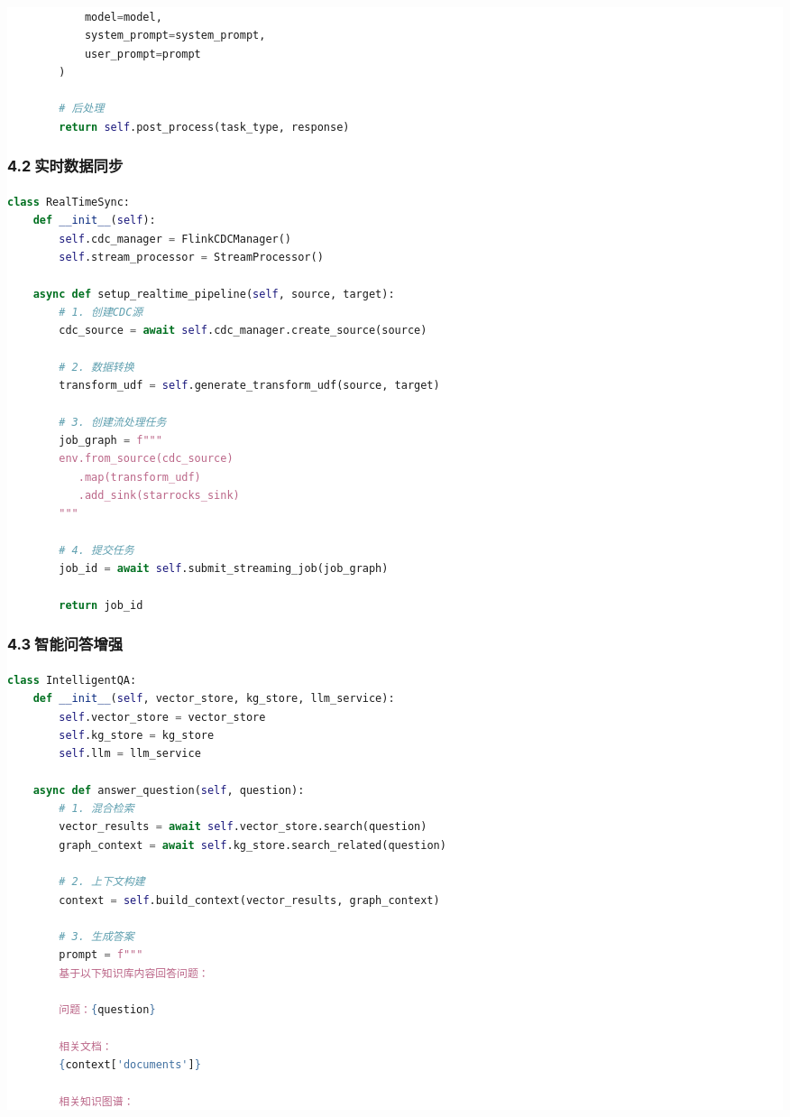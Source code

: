 ```python
            model=model,
            system_prompt=system_prompt,
            user_prompt=prompt
        )
        
        # 后处理
        return self.post_process(task_type, response)
```

### 4.2 实时数据同步

```python
class RealTimeSync:
    def __init__(self):
        self.cdc_manager = FlinkCDCManager()
        self.stream_processor = StreamProcessor()
        
    async def setup_realtime_pipeline(self, source, target):
        # 1. 创建CDC源
        cdc_source = await self.cdc_manager.create_source(source)
        
        # 2. 数据转换
        transform_udf = self.generate_transform_udf(source, target)
        
        # 3. 创建流处理任务
        job_graph = f"""
        env.from_source(cdc_source)
           .map(transform_udf)
           .add_sink(starrocks_sink)
        """
        
        # 4. 提交任务
        job_id = await self.submit_streaming_job(job_graph)
        
        return job_id
```

### 4.3 智能问答增强

```python
class IntelligentQA:
    def __init__(self, vector_store, kg_store, llm_service):
        self.vector_store = vector_store
        self.kg_store = kg_store
        self.llm = llm_service
        
    async def answer_question(self, question):
        # 1. 混合检索
        vector_results = await self.vector_store.search(question)
        graph_context = await self.kg_store.search_related(question)
        
        # 2. 上下文构建
        context = self.build_context(vector_results, graph_context)
        
        # 3. 生成答案
        prompt = f"""
        基于以下知识库内容回答问题：
        
        问题：{question}
        
        相关文档：
        {context['documents']}
        
        相关知识图谱：
```